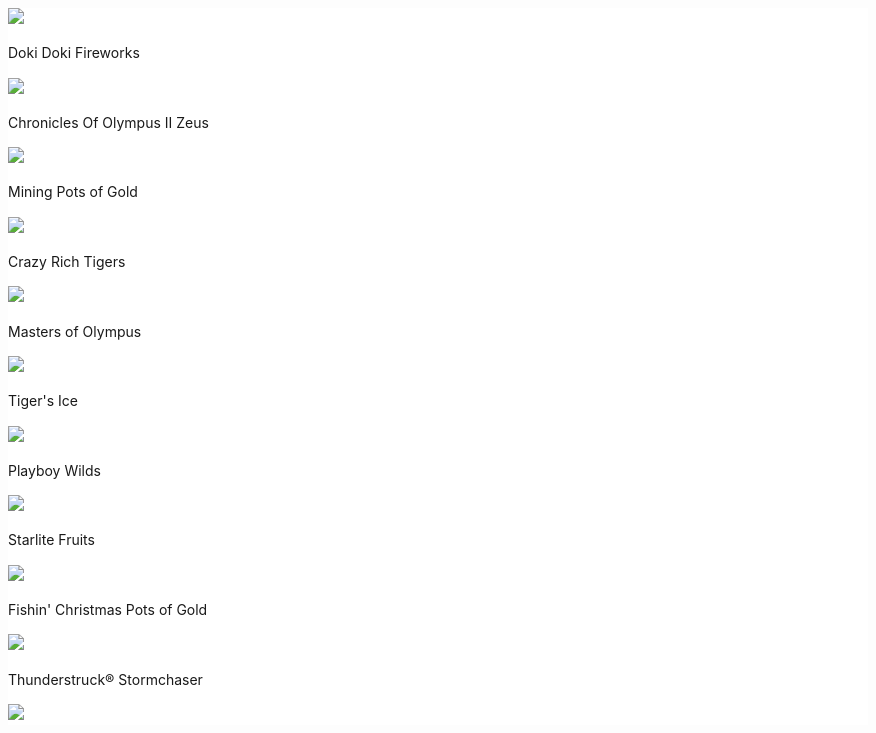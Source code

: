 ![](https://img.viva88athenae.com/mg/images/smg_dokidokifireworks_icon_square_250x250_en.png)


Doki Doki Fireworks


![](https://img.viva88athenae.com/mg/images/smg_chroniclesofolympusiizeus_icon_square_250x250_en.png)


Chronicles Of Olympus II Zeus


![](https://img.viva88athenae.com/mg/images/smg_miningpotsofgold_icon_square_250x250_en.png)


Mining Pots of Gold


![](https://img.viva88athenae.com/mg/images/smg_crazyrichtigers_icon_square_250x250_en.png)


Crazy Rich Tigers


![](https://img.viva88athenae.com/mg/images/smg_mastersofolympus_icon_square_250x250_en.png)


Masters of Olympus


![](https://img.viva88athenae.com/mg/images/smg_tigersice_icon_square_250x250_en.png)


Tiger's Ice


![](https://img.viva88athenae.com/mg/images/smg_playboywilds_icon_square_250x250_en.png)


Playboy Wilds


![](https://img.viva88athenae.com/mg/images/smg_starlitefruits_icon_square_250x250_en.png)


Starlite Fruits


![](https://img.viva88athenae.com/mg/images/smg_fishinchristmaspotsofgold_icon_square_250x250_en.png)


Fishin' Christmas Pots of Gold


![](https://img.viva88athenae.com/mg/images/smg_thunderstruckstormchaser_icon_square_250x250_en.png)


Thunderstruck® Stormchaser


![](https://img.viva88athenae.com/mg/images/smg_soniclinks_icon_square_250x250_en.png)

